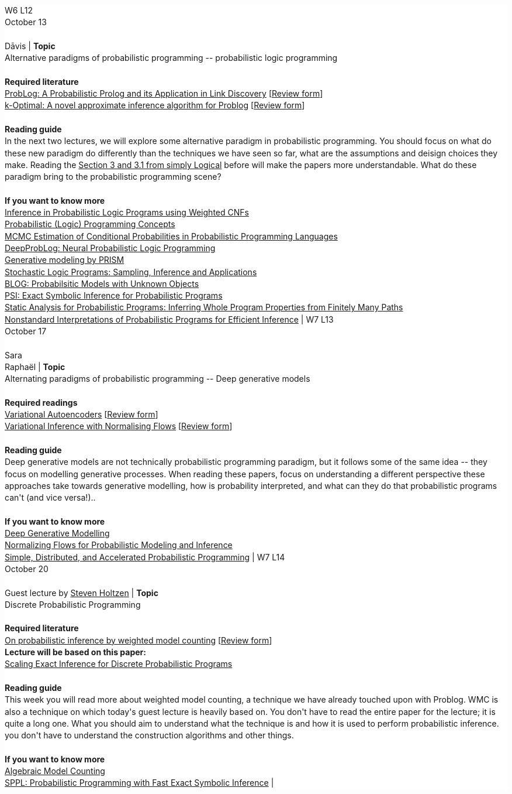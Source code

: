 W6 L12 <br> October 13 <br><br> Dāvis  | **Topic**<br/> Alternative paradigms of probabilistic programming -- probabilistic logic programming <br/><br/> **Required literature**<br/> [ProbLog: A Probabilistic Prolog and its Application in Link Discovery](https://dtai.cs.kuleuven.be/publications/files/42447.pdf) [[Review form](#w6-l12-p1)] <br/> [k-Optimal: A novel approximate inference algorithm for Problog](https://lirias.kuleuven.be/retrieve/190816) [[Review form](#w6-l12-p2)]<br><br> **Reading guide**<br> In the next two lectures, we will explore some alternative paradigm in probabilistic programming. You should focus on what do these new paradigm do differently than the techniques we have seen so far, what are the assumptions and deisign choices they make. Reading the [Section 3 and 3.1 from simply Logical](https://book.simply-logical.space/src/text/1_part_i/3.0.html) before will make the papers more understandable. What do these paradigm bring to the probabilistic programming scene?   <br/><br/>**If you want to know more**<br/> [Inference in Probabilistic Logic Programs using Weighted CNFs](https://arxiv.org/pdf/1202.3719.pdf) <br> [Probabilistic (Logic) Programming Concepts](https://lirias.kuleuven.be/bitstream/123456789/490338/1/deraedt_kimmig_mlj15.pdf) <br/> [MCMC Estimation of Conditional Probabilities in Probabilistic Programming Languages](https://lirias.kuleuven.be/bitstream/123456789/411248/1/mcmc.pdf) <br/> [DeepProbLog: Neural Probabilistic Logic Programming](https://lirias.kuleuven.be/retrieve/550383/) <br> [Generative modeling by PRISM](https://rjida.meijo-u.ac.jp/reference/Sato-ICLP09.pdf) <br> [Stochastic Logic Programs: Sampling, Inference and Applications](https://arxiv.org/pdf/1301.3846.pdf#:~:text=A%20stochastic%20logic%20program%20(SLP,1996%3B%20Cussens%2C%201999).) <br> [BLOG: Probabilsitic Models with Unknown Objects](https://people.eecs.berkeley.edu/~russell/papers/srlbook-blog.pdf) <br> [PSI: Exact Symbolic Inference for Probabilistic Programs](https://files.sri.inf.ethz.ch/website/papers/psi-solver.pdf) <br> [Static Analysis for Probabilistic Programs: Inferring Whole Program Properties from Finitely Many Paths](https://citeseerx.ist.psu.edu/viewdoc/download?doi=10.1.1.360.1462&rep=rep1&type=pdf) <br/> [Nonstandard Interpretations of Probabilistic Programs for Efficient Inference](https://stuhlmueller.org/papers/nonstandard-interpretations-nips2011.pdf) | 
W7 L13 <br> October 17<br><br> Sara <br> Raphaël  | **Topic**<br/> Alternating paradigms of probabilistic programming -- Deep generative models <br><br> **Required readings**<br> [Variational Autoencoders](https://arxiv.org/pdf/1606.05908.pdf) [[Review form](#w7-l13-p1)] <br> [Variational Inference with Normalising Flows](https://arxiv.org/pdf/1505.05770.pdf) [[Review form](#w7-l13-p2)] <br><br> **Reading guide**<br> Deep generative models are not technically probabilistic programming paradigm, but it follows some of the same idea -- they focus on modelling generative processes. When reading these papers, focus on understanding a  different perspective these approaches take towards generative modelling, how is probability interpreted, and what can they do that probabilistic programs can't (and vice versa!)..  <br><br> **If you want to know more**<br> [Deep Generative Modelling](https://link.springer.com/book/10.1007/978-3-030-93158-2) <br> [Normalizing Flows for Probabilistic Modeling and Inference](https://jmlr.org/papers/volume22/19-1028/19-1028.pdf) <br> [Simple, Distributed, and Accelerated Probabilistic Programming](https://proceedings.neurips.cc/paper/2018/file/201e5bacd665709851b77148e225b332-Paper.pdf) |
W7 L14 <br> October 20 <br><br> Guest lecture by [Steven Holtzen](https://www.khoury.northeastern.edu/home/sholtzen/) | **Topic**<br/> Discrete Probabilistic Programming <br/><br/>  **Required literature**<br/> [On probabilistic inference by weighted model counting](https://www.sciencedirect.com/science/article/pii/S0004370207001889) [[Review form](#w7-l14-p1)] <br/> **Lecture will be based on this paper:** <br> [Scaling Exact Inference for Discrete Probabilistic Programs](https://arxiv.org/pdf/2005.09089.pdf) <br><br> **Reading guide**<br>This week you will read more about weighted model counting, a technique we have already touched upon with Problog. WMC is also a technique on which today's guest lecture is heavily based on. You don't have to read the entire paper for the lecture; it is quite a long one. What you should aim to understand what the technique is and how it is used to perform probabilistic inference. you don't have to understand the construction algorithms and other things.  <br/> <br/>**If you want to know more**<br/>[Algebraic Model Counting](https://arxiv.org/pdf/1211.4475.pdf) <br/> [SPPL: Probabilistic Programming with Fast Exact Symbolic Inference](https://arxiv.org/pdf/2010.03485.pdf)  |